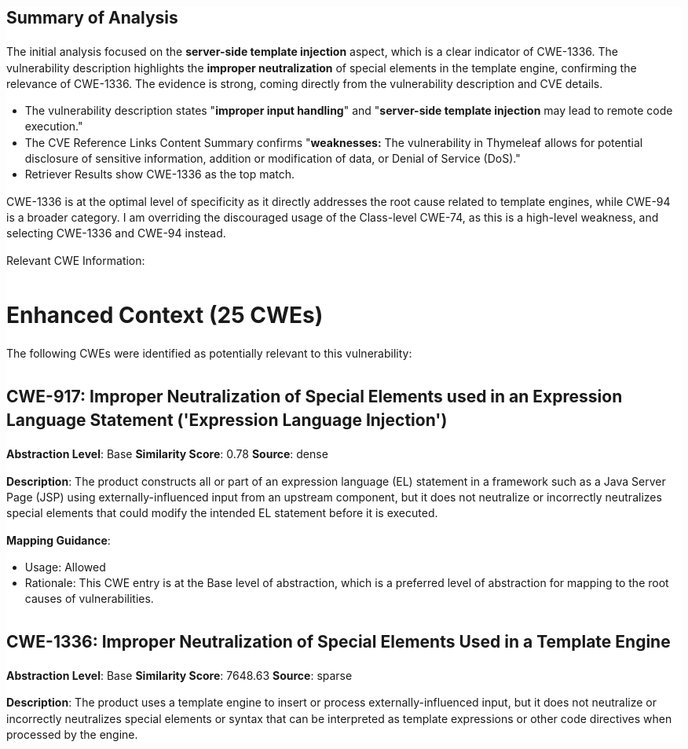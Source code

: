 ## Summary of Analysis
The initial analysis focused on the **server-side template injection** aspect, which is a clear indicator of CWE-1336. The vulnerability description highlights the **improper neutralization** of special elements in the template engine, confirming the relevance of CWE-1336. The evidence is strong, coming directly from the vulnerability description and CVE details.

*   The vulnerability description states "**improper input handling**" and "**server-side template injection** may lead to remote code execution."
*   The CVE Reference Links Content Summary confirms "**weaknesses:** The vulnerability in Thymeleaf allows for potential disclosure of sensitive information, addition or modification of data, or Denial of Service (DoS)."
*   Retriever Results show CWE-1336 as the top match.

CWE-1336 is at the optimal level of specificity as it directly addresses the root cause related to template engines, while CWE-94 is a broader category.
I am overriding the discouraged usage of the Class-level CWE-74, as this is a high-level weakness, and selecting CWE-1336 and CWE-94 instead.

Relevant CWE Information:

# Enhanced Context (25 CWEs)
The following CWEs were identified as potentially relevant to this vulnerability:

## CWE-917: Improper Neutralization of Special Elements used in an Expression Language Statement ('Expression Language Injection')
**Abstraction Level**: Base
**Similarity Score**: 0.78
**Source**: dense

**Description**:
The product constructs all or part of an expression language (EL) statement in a framework such as a Java Server Page (JSP) using externally-influenced input from an upstream component, but it does not neutralize or incorrectly neutralizes special elements that could modify the intended EL statement before it is executed.

**Mapping Guidance**:
- Usage: Allowed
- Rationale: This CWE entry is at the Base level of abstraction, which is a preferred level of abstraction for mapping to the root causes of vulnerabilities.

## CWE-1336: Improper Neutralization of Special Elements Used in a Template Engine
**Abstraction Level**: Base
**Similarity Score**: 7648.63
**Source**: sparse

**Description**:
The product uses a template engine to insert or process externally-influenced input, but it does not neutralize or incorrectly neutralizes special elements or syntax that can be interpreted as template expressions or other code directives when processed by the engine.

